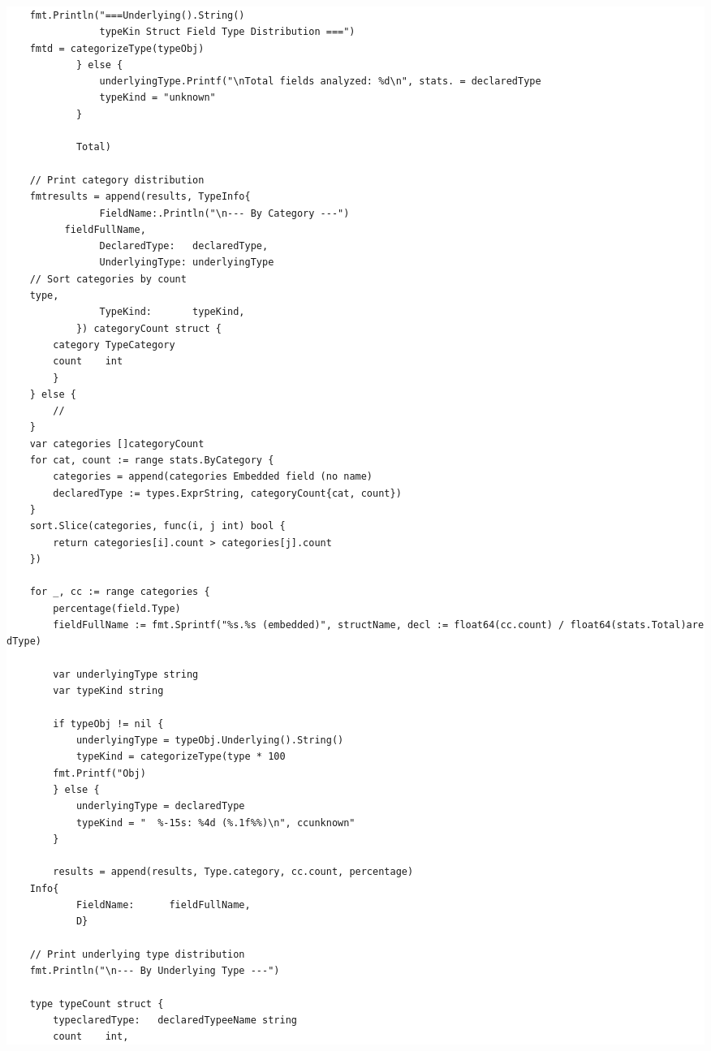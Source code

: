 ```
	fmt.Println("===Underlying().String()
				typeKin Struct Field Type Distribution ===")
	fmtd = categorizeType(typeObj)
			} else {
				underlyingType.Printf("\nTotal fields analyzed: %d\n", stats. = declaredType
				typeKind = "unknown"
			}

			Total)

	// Print category distribution
	fmtresults = append(results, TypeInfo{
				FieldName:.Println("\n--- By Category ---")
	      fieldFullName,
				DeclaredType:   declaredType,
				UnderlyingType: underlyingType
	// Sort categories by count
	type,
				TypeKind:       typeKind,
			}) categoryCount struct {
		category TypeCategory
		count    int
		}
	} else {
		//
	}
	var categories []categoryCount
	for cat, count := range stats.ByCategory {
		categories = append(categories Embedded field (no name)
		declaredType := types.ExprString, categoryCount{cat, count})
	}
	sort.Slice(categories, func(i, j int) bool {
		return categories[i].count > categories[j].count
	})

	for _, cc := range categories {
		percentage(field.Type)
		fieldFullName := fmt.Sprintf("%s.%s (embedded)", structName, decl := float64(cc.count) / float64(stats.Total)aredType)

		var underlyingType string
		var typeKind string

		if typeObj != nil {
			underlyingType = typeObj.Underlying().String()
			typeKind = categorizeType(type * 100
		fmt.Printf("Obj)
		} else {
			underlyingType = declaredType
			typeKind = "  %-15s: %4d (%.1f%%)\n", ccunknown"
		}

		results = append(results, Type.category, cc.count, percentage)
	Info{
			FieldName:      fieldFullName,
			D}

	// Print underlying type distribution
	fmt.Println("\n--- By Underlying Type ---")

	type typeCount struct {
		typeclaredType:   declaredTypeeName string
		count    int,
```